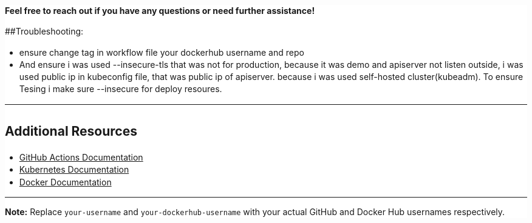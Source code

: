 **Feel free to reach out if you have any questions or need further assistance!**

##Troubleshooting:
- ensure change tag in workflow file your dockerhub username and repo
- And ensure i was used --insecure-tls that was not for production, because it was demo and apiserver not listen outside, i was used public ip in kubeconfig file, that was public ip of apiserver. because i was used self-hosted cluster(kubeadm).  To ensure Tesing i make sure --insecure for deploy resoures.
 
---

## Additional Resources

- [GitHub Actions Documentation](https://docs.github.com/en/actions)
- [Kubernetes Documentation](https://kubernetes.io/docs/home/)
- [Docker Documentation](https://docs.docker.com/)

---

**Note:** Replace `your-username` and `your-dockerhub-username` with your actual GitHub and Docker Hub usernames respectively.
